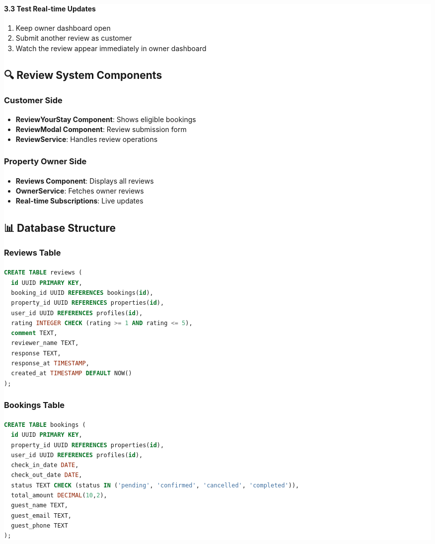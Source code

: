 #### 3.3 Test Real-time Updates
1. Keep owner dashboard open
2. Submit another review as customer
3. Watch the review appear immediately in owner dashboard

## 🔍 Review System Components

### Customer Side
- **ReviewYourStay Component**: Shows eligible bookings
- **ReviewModal Component**: Review submission form
- **ReviewService**: Handles review operations

### Property Owner Side
- **Reviews Component**: Displays all reviews
- **OwnerService**: Fetches owner reviews
- **Real-time Subscriptions**: Live updates

## 📊 Database Structure

### Reviews Table
```sql
CREATE TABLE reviews (
  id UUID PRIMARY KEY,
  booking_id UUID REFERENCES bookings(id),
  property_id UUID REFERENCES properties(id),
  user_id UUID REFERENCES profiles(id),
  rating INTEGER CHECK (rating >= 1 AND rating <= 5),
  comment TEXT,
  reviewer_name TEXT,
  response TEXT,
  response_at TIMESTAMP,
  created_at TIMESTAMP DEFAULT NOW()
);
```

### Bookings Table
```sql
CREATE TABLE bookings (
  id UUID PRIMARY KEY,
  property_id UUID REFERENCES properties(id),
  user_id UUID REFERENCES profiles(id),
  check_in_date DATE,
  check_out_date DATE,
  status TEXT CHECK (status IN ('pending', 'confirmed', 'cancelled', 'completed')),
  total_amount DECIMAL(10,2),
  guest_name TEXT,
  guest_email TEXT,
  guest_phone TEXT
);
```

